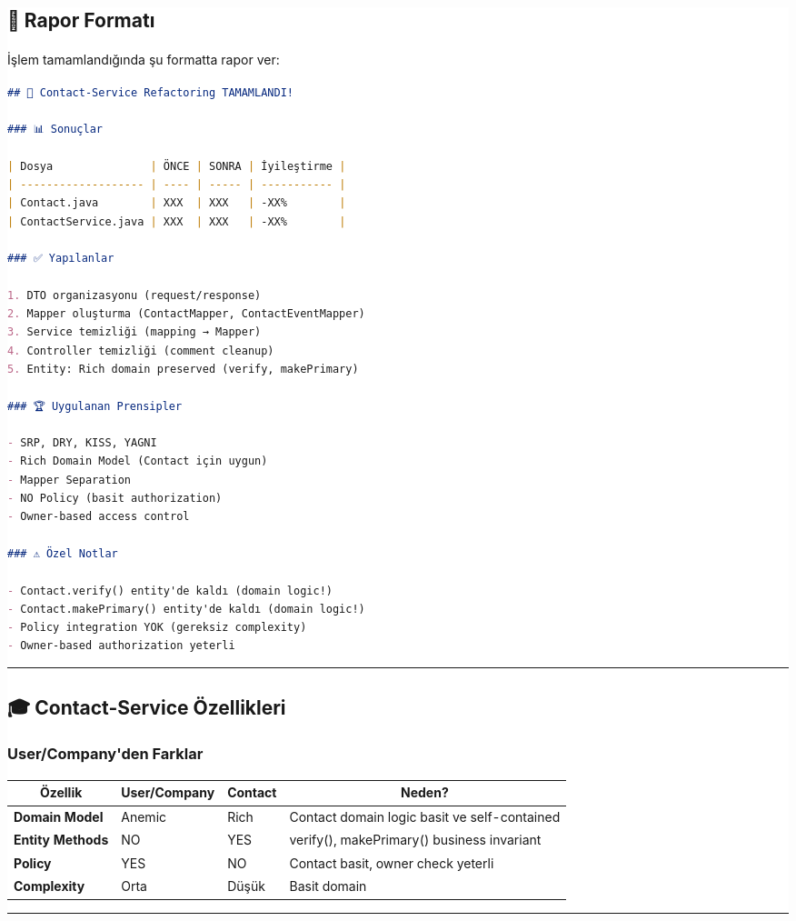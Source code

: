 
## 📝 Rapor Formatı

İşlem tamamlandığında şu formatta rapor ver:

```markdown
## 🎉 Contact-Service Refactoring TAMAMLANDI!

### 📊 Sonuçlar

| Dosya               | ÖNCE | SONRA | İyileştirme |
| ------------------- | ---- | ----- | ----------- |
| Contact.java        | XXX  | XXX   | -XX%        |
| ContactService.java | XXX  | XXX   | -XX%        |

### ✅ Yapılanlar

1. DTO organizasyonu (request/response)
2. Mapper oluşturma (ContactMapper, ContactEventMapper)
3. Service temizliği (mapping → Mapper)
4. Controller temizliği (comment cleanup)
5. Entity: Rich domain preserved (verify, makePrimary)

### 🏆 Uygulanan Prensipler

- SRP, DRY, KISS, YAGNI
- Rich Domain Model (Contact için uygun)
- Mapper Separation
- NO Policy (basit authorization)
- Owner-based access control

### ⚠️ Özel Notlar

- Contact.verify() entity'de kaldı (domain logic!)
- Contact.makePrimary() entity'de kaldı (domain logic!)
- Policy integration YOK (gereksiz complexity)
- Owner-based authorization yeterli
```

---

## 🎓 Contact-Service Özellikleri

### User/Company'den Farklar

| Özellik            | User/Company | Contact | Neden?                                       |
| ------------------ | ------------ | ------- | -------------------------------------------- |
| **Domain Model**   | Anemic       | Rich    | Contact domain logic basit ve self-contained |
| **Entity Methods** | NO           | YES     | verify(), makePrimary() business invariant   |
| **Policy**         | YES          | NO      | Contact basit, owner check yeterli           |
| **Complexity**     | Orta         | Düşük   | Basit domain                                 |

---